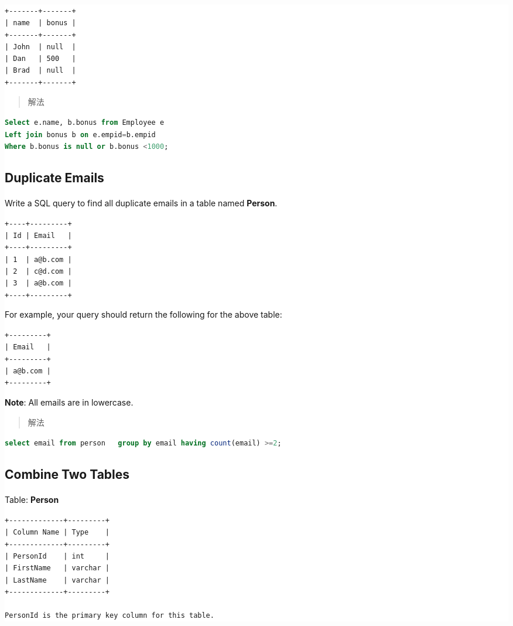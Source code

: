 ```
+-------+-------+
| name  | bonus |
+-------+-------+
| John  | null  |
| Dan   | 500   |
| Brad  | null  |
+-------+-------+
```

> 解法


``` sql
Select e.name, b.bonus from Employee e
Left join bonus b on e.empid=b.empid
Where b.bonus is null or b.bonus <1000;
```

## Duplicate Emails

Write a SQL query to find all duplicate emails in a table named **Person**.

```
+----+---------+
| Id | Email   |
+----+---------+
| 1  | a@b.com |
| 2  | c@d.com |
| 3  | a@b.com |
+----+---------+
```

For example, your query should return the following for the above table:

```
+---------+
| Email   |
+---------+
| a@b.com |
+---------+
```

**Note**: All emails are in lowercase.

> 解法

``` sql
select email from person   group by email having count(email) >=2;
```

## Combine Two Tables

Table: **Person**

```
+-------------+---------+
| Column Name | Type    |
+-------------+---------+
| PersonId    | int     |
| FirstName   | varchar |
| LastName    | varchar |
+-------------+---------+

PersonId is the primary key column for this table.
```
